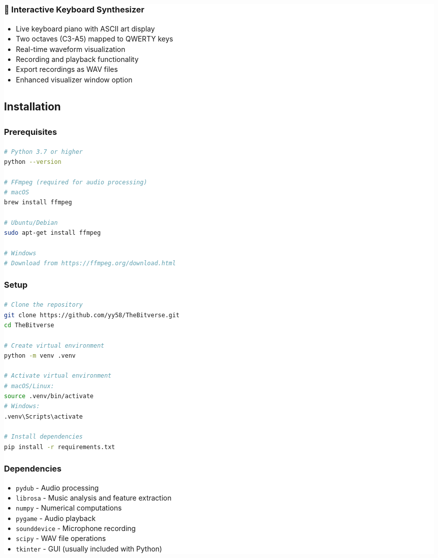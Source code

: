 ### 🎹 Interactive Keyboard Synthesizer
- Live keyboard piano with ASCII art display
- Two octaves (C3-A5) mapped to QWERTY keys
- Real-time waveform visualization
- Recording and playback functionality
- Export recordings as WAV files
- Enhanced visualizer window option

## Installation

### Prerequisites
```bash
# Python 3.7 or higher
python --version

# FFmpeg (required for audio processing)
# macOS
brew install ffmpeg

# Ubuntu/Debian
sudo apt-get install ffmpeg

# Windows
# Download from https://ffmpeg.org/download.html
```

### Setup
```bash
# Clone the repository
git clone https://github.com/yy58/TheBitverse.git
cd TheBitverse

# Create virtual environment
python -m venv .venv

# Activate virtual environment
# macOS/Linux:
source .venv/bin/activate
# Windows:
.venv\Scripts\activate

# Install dependencies
pip install -r requirements.txt
```

### Dependencies
- `pydub` - Audio processing
- `librosa` - Music analysis and feature extraction
- `numpy` - Numerical computations
- `pygame` - Audio playback
- `sounddevice` - Microphone recording
- `scipy` - WAV file operations
- `tkinter` - GUI (usually included with Python)
